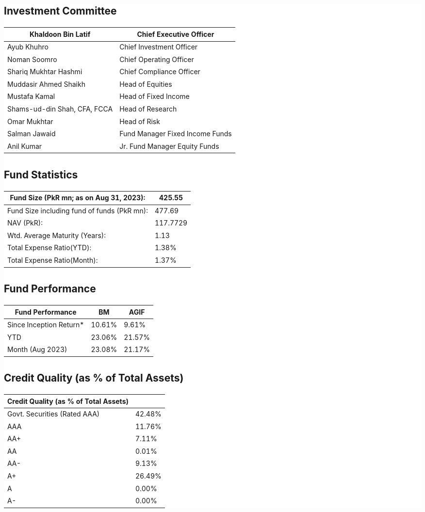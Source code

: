 ## Investment Committee

| Khaldoon Bin Latif           | Chief Executive Officer         |
| ---------------------------- | ------------------------------- |
| Ayub Khuhro                  | Chief Investment Officer        |
| Noman Soomro                 | Chief Operating Officer         |
| Shariq Mukhtar Hashmi        | Chief Compliance Officer        |
| Muddasir Ahmed Shaikh        | Head of Equities                |
| Mustafa Kamal                | Head of Fixed Income            |
| Shams-ud-din Shah, CFA, FCCA | Head of Research                |
| Omar Mukhtar                 | Head of Risk                    |
| Salman Jawaid                | Fund Manager Fixed Income Funds |
| Anil Kumar                   | Jr. Fund Manager Equity Funds   |

## Fund Statistics

| Fund Size (PkR mn; as on Aug 31, 2023):     | 425.55   |
| ------------------------------------------- | -------- |
| Fund Size including fund of funds (PkR mn): | 477.69   |
| NAV (PkR):                                  | 117.7729 |
| Wtd. Average Maturity (Years):              | 1.13     |
| Total Expense Ratio(YTD):                   | 1.38%    |
| Total Expense Ratio(Month):                 | 1.37%    |

## Fund Performance

| Fund Performance         | BM     | AGIF   |
| ------------------------ | ------ | ------ |
| Since Inception Return\* | 10.61% | 9.61%  |
| YTD                      | 23.06% | 21.57% |
| Month (Aug 2023)         | 23.08% | 21.17% |

## Credit Quality (as % of Total Assets)

| Credit Quality (as % of Total Assets) |        |
| ------------------------------------- | ------ |
| Govt. Securities (Rated AAA)          | 42.48% |
| AAA                                   | 11.76% |
| AA+                                   | 7.11%  |
| AA                                    | 0.01%  |
| AA-                                   | 9.13%  |
| A+                                    | 26.49% |
| A                                     | 0.00%  |
| A-                                    | 0.00%  |